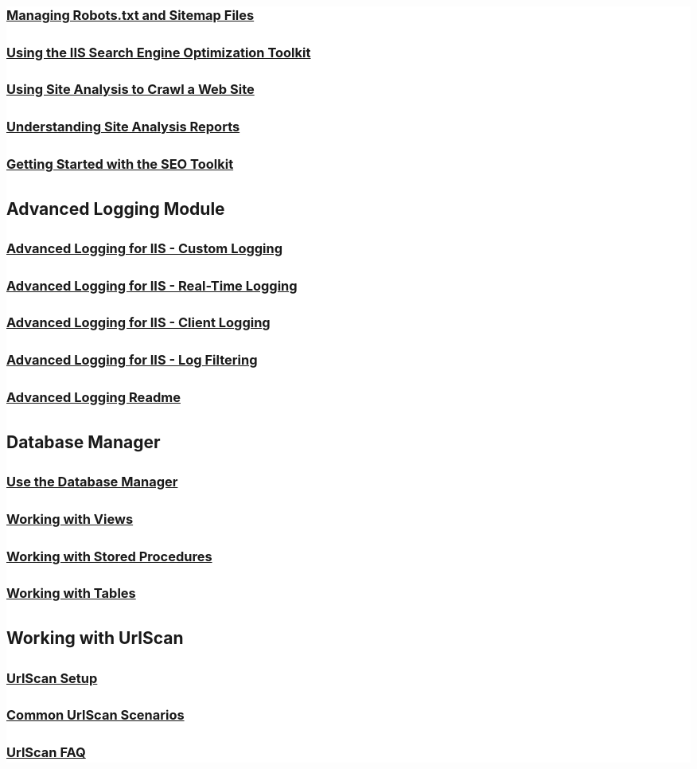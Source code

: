 ### [Managing Robots.txt and Sitemap Files](extensions/iis-search-engine-optimization-toolkit/managing-robotstxt-and-sitemap-files.md)
### [Using the IIS Search Engine Optimization Toolkit](extensions/iis-search-engine-optimization-toolkit/using-the-iis-search-engine-optimization-toolkit.md)
### [Using Site Analysis to Crawl a Web Site](extensions/iis-search-engine-optimization-toolkit/using-site-analysis-to-crawl-a-web-site.md)
### [Understanding Site Analysis Reports](extensions/iis-search-engine-optimization-toolkit/understanding-site-analysis-reports.md)
### [Getting Started with the SEO Toolkit](extensions/iis-search-engine-optimization-toolkit/getting-started-with-the-seo-toolkit.md)
## Advanced Logging Module
### [Advanced Logging for IIS - Custom Logging](extensions/advanced-logging-module/advanced-logging-for-iis-custom-logging.md)
### [Advanced Logging for IIS - Real-Time Logging](extensions/advanced-logging-module/advanced-logging-for-iis-real-time-logging.md)
### [Advanced Logging for IIS - Client Logging](extensions/advanced-logging-module/advanced-logging-for-iis-client-logging.md)
### [Advanced Logging for IIS - Log Filtering](extensions/advanced-logging-module/advanced-logging-for-iis-log-filtering.md)
### [Advanced Logging Readme](extensions/advanced-logging-module/advanced-logging-readme.md)
## Database Manager
### [Use the Database Manager](extensions/database-manager/use-the-database-manager.md)
### [Working with Views](extensions/database-manager/working-with-views.md)
### [Working with Stored Procedures](extensions/database-manager/working-with-stored-procedures.md)
### [Working with Tables](extensions/database-manager/working-with-tables.md)
## Working with UrlScan
### [UrlScan Setup](extensions/working-with-urlscan/urlscan-setup.md)
### [Common UrlScan Scenarios](extensions/working-with-urlscan/common-urlscan-scenarios.md)
### [UrlScan FAQ](extensions/working-with-urlscan/urlscan-faq.md)